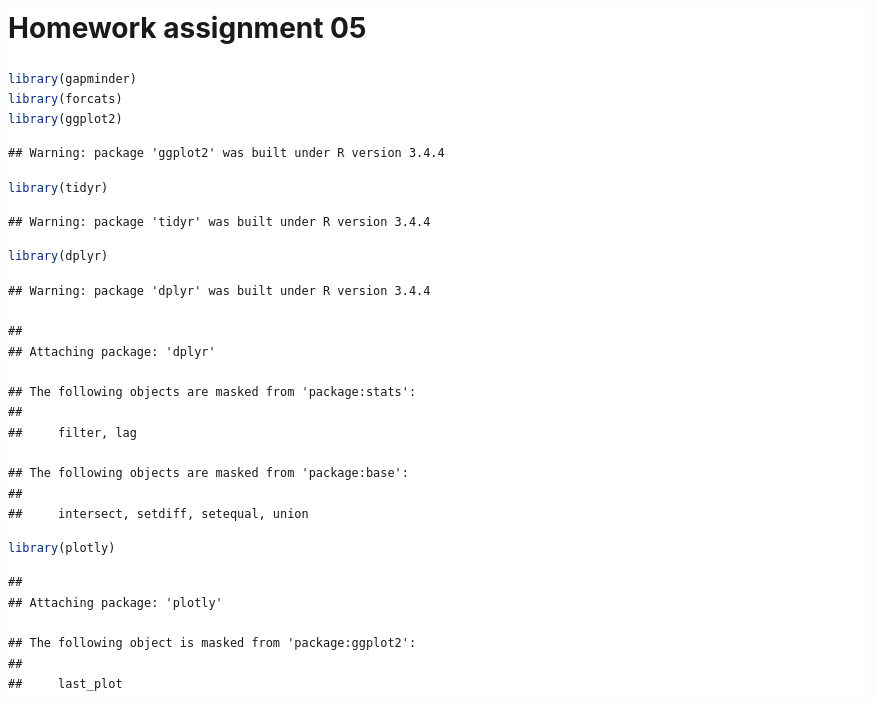 Homework assignment 05
================

``` r
library(gapminder)
library(forcats)
library(ggplot2)
```

    ## Warning: package 'ggplot2' was built under R version 3.4.4

``` r
library(tidyr)
```

    ## Warning: package 'tidyr' was built under R version 3.4.4

``` r
library(dplyr)
```

    ## Warning: package 'dplyr' was built under R version 3.4.4

    ## 
    ## Attaching package: 'dplyr'

    ## The following objects are masked from 'package:stats':
    ## 
    ##     filter, lag

    ## The following objects are masked from 'package:base':
    ## 
    ##     intersect, setdiff, setequal, union

``` r
library(plotly)
```

    ## 
    ## Attaching package: 'plotly'

    ## The following object is masked from 'package:ggplot2':
    ## 
    ##     last_plot
